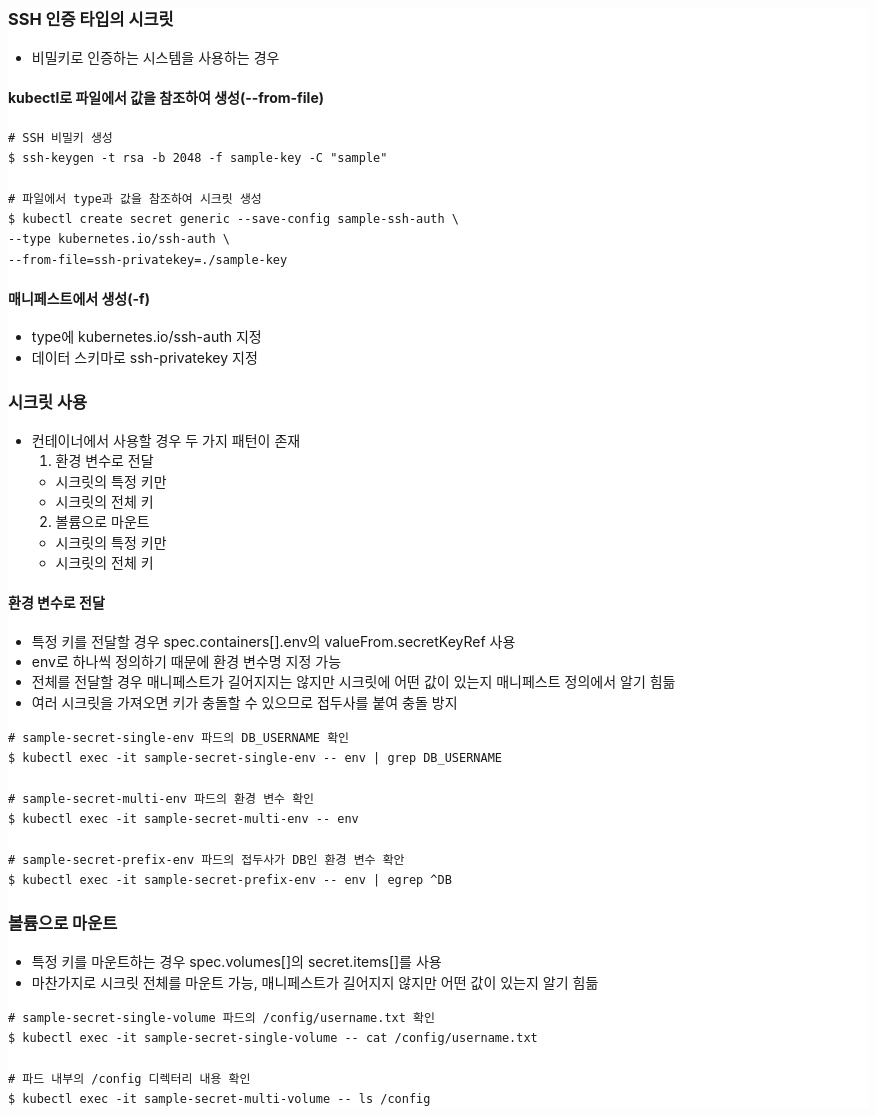 ### SSH 인증 타입의 시크릿
- 비밀키로 인증하는 시스템을 사용하는 경우

#### kubectl로 파일에서 값을 참조하여 생성(--from-file)
```shell
# SSH 비밀키 생성
$ ssh-keygen -t rsa -b 2048 -f sample-key -C "sample"

# 파일에서 type과 값을 참조하여 시크릿 생성
$ kubectl create secret generic --save-config sample-ssh-auth \
--type kubernetes.io/ssh-auth \
--from-file=ssh-privatekey=./sample-key
```

#### 매니페스트에서 생성(-f)
- type에 kubernetes.io/ssh-auth 지정
- 데이터 스키마로 ssh-privatekey 지정

### 시크릿 사용
- 컨테이너에서 사용할 경우 두 가지 패턴이 존재
  1. 환경 변수로 전달
    - 시크릿의 특정 키만
    - 시크릿의 전체 키
  2. 볼륨으로 마운트
    - 시크릿의 특정 키만
    - 시크릿의 전체 키

#### 환경 변수로 전달
- 특정 키를 전달할 경우 spec.containers[].env의 valueFrom.secretKeyRef 사용
- env로 하나씩 정의하기 때문에 환경 변수명 지정 가능
- 전체를 전달할 경우 매니페스트가 길어지지는 않지만 시크릿에 어떤 값이 있는지 매니페스트 정의에서 알기 힘듦
- 여러 시크릿을 가져오면 키가 충돌할 수 있으므로 접두사를 붙여 충돌 방지
```shell
# sample-secret-single-env 파드의 DB_USERNAME 확인
$ kubectl exec -it sample-secret-single-env -- env | grep DB_USERNAME

# sample-secret-multi-env 파드의 환경 변수 확인
$ kubectl exec -it sample-secret-multi-env -- env

# sample-secret-prefix-env 파드의 접두사가 DB인 환경 변수 확안
$ kubectl exec -it sample-secret-prefix-env -- env | egrep ^DB
```

### 볼륨으로 마운트
- 특정 키를 마운트하는 경우 spec.volumes[]의 secret.items[]를 사용
- 마찬가지로 시크릿 전체를 마운트 가능, 매니페스트가 길어지지 않지만 어떤 값이 있는지 알기 힘듦

```shell
# sample-secret-single-volume 파드의 /config/username.txt 확인
$ kubectl exec -it sample-secret-single-volume -- cat /config/username.txt

# 파드 내부의 /config 디렉터리 내용 확인
$ kubectl exec -it sample-secret-multi-volume -- ls /config
```
